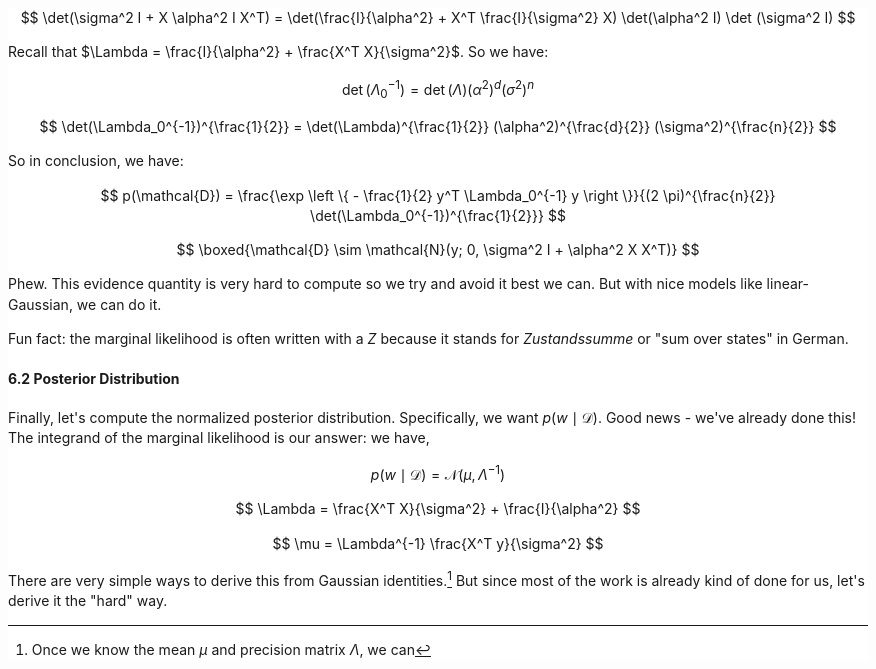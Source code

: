 $$
\det(\sigma^2 I + X \alpha^2 I X^T) = \det(\frac{I}{\alpha^2} + X^T \frac{I}{\sigma^2} X) \det(\alpha^2 I) \det (\sigma^2 I)
$$

Recall that $\Lambda = \frac{I}{\alpha^2} + \frac{X^T X}{\sigma^2}$. So
we have:

$$
\det(\Lambda_0^{-1}) = \det(\Lambda) (\alpha^2)^{d} (\sigma^2)^{n}
$$

$$
\det(\Lambda_0^{-1})^{\frac{1}{2}} = \det(\Lambda)^{\frac{1}{2}} (\alpha^2)^{\frac{d}{2}} (\sigma^2)^{\frac{n}{2}}
$$

So in conclusion, we have:

$$
p(\mathcal{D}) = \frac{\exp \left \{ - \frac{1}{2} y^T \Lambda_0^{-1} y \right \}}{(2 \pi)^{\frac{n}{2}} \det(\Lambda_0^{-1})^{\frac{1}{2}}}
$$

$$
\boxed{\mathcal{D} \sim \mathcal{N}(y; 0, \sigma^2 I + \alpha^2 X X^T)}
$$

Phew. This evidence quantity is very hard to compute so we try and avoid
it best we can. But with nice models like linear-Gaussian, we can do it.

Fun fact: the marginal likelihood is often written with a $Z$ because it
stands for *Zustandssumme* or "sum over states" in German.

#### 6.2 **Posterior Distribution**

Finally, let's compute the normalized posterior distribution.
Specifically, we want $p(w \mid \mathcal{D})$. Good news - we've already
done this! The integrand of the marginal likelihood is our answer: we
have,

$$
p(w \mid \mathcal{D}) = \mathcal{N}(\mu, \Lambda^{-1})
$$

$$
\Lambda = \frac{X^T X}{\sigma^2} + \frac{I}{\alpha^2}
$$

$$
\mu = \Lambda^{-1} \frac{X^T y}{\sigma^2}
$$

There are very simple ways to derive this from Gaussian identities.[^5]
But since most of the work is already kind of done for us, let's derive
it the "hard" way.


[^1]: All of these examples work with feature transformations on $X$,
[^2]: Linear algebra is your friend. Probably your best friend,
[^3]: Bayesian statistics math is notoriously tedious. There's a much
[^4]: Sometimes it's a lot nicer to use the precision matrix (inverse of
[^5]: Once we know the mean $\mu$ and precision matrix $\Lambda$, we can